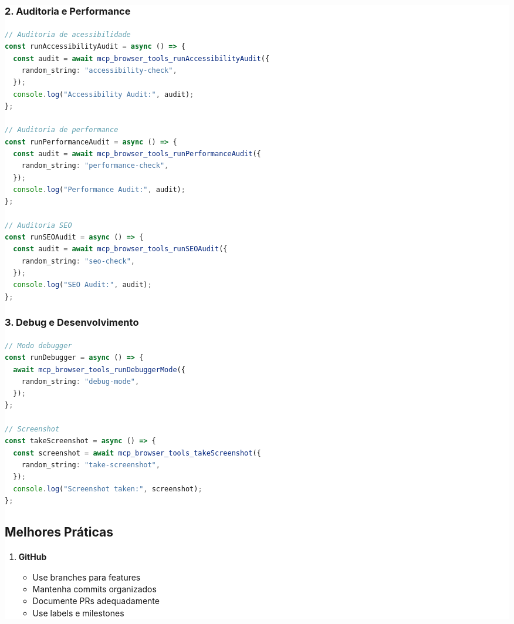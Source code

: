 ### 2. Auditoria e Performance

```typescript
// Auditoria de acessibilidade
const runAccessibilityAudit = async () => {
  const audit = await mcp_browser_tools_runAccessibilityAudit({
    random_string: "accessibility-check",
  });
  console.log("Accessibility Audit:", audit);
};

// Auditoria de performance
const runPerformanceAudit = async () => {
  const audit = await mcp_browser_tools_runPerformanceAudit({
    random_string: "performance-check",
  });
  console.log("Performance Audit:", audit);
};

// Auditoria SEO
const runSEOAudit = async () => {
  const audit = await mcp_browser_tools_runSEOAudit({
    random_string: "seo-check",
  });
  console.log("SEO Audit:", audit);
};
```

### 3. Debug e Desenvolvimento

```typescript
// Modo debugger
const runDebugger = async () => {
  await mcp_browser_tools_runDebuggerMode({
    random_string: "debug-mode",
  });
};

// Screenshot
const takeScreenshot = async () => {
  const screenshot = await mcp_browser_tools_takeScreenshot({
    random_string: "take-screenshot",
  });
  console.log("Screenshot taken:", screenshot);
};
```

## Melhores Práticas

1. **GitHub**

   - Use branches para features
   - Mantenha commits organizados
   - Documente PRs adequadamente
   - Use labels e milestones
